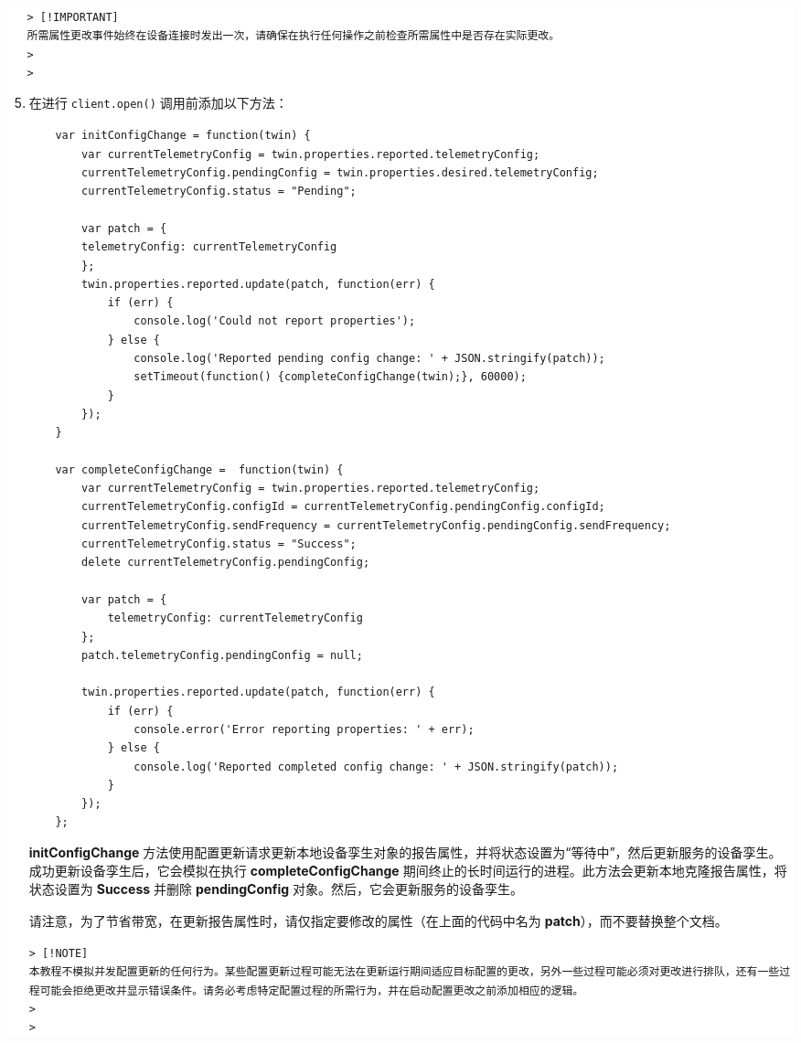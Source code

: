        > [!IMPORTANT]
       所需属性更改事件始终在设备连接时发出一次，请确保在执行任何操作之前检查所需属性中是否存在实际更改。
       > 
       > 

5. 在进行 `client.open()` 调用前添加以下方法：

    ```
        var initConfigChange = function(twin) {
            var currentTelemetryConfig = twin.properties.reported.telemetryConfig;
            currentTelemetryConfig.pendingConfig = twin.properties.desired.telemetryConfig;
            currentTelemetryConfig.status = "Pending";

            var patch = {
            telemetryConfig: currentTelemetryConfig
            };
            twin.properties.reported.update(patch, function(err) {
                if (err) {
                    console.log('Could not report properties');
                } else {
                    console.log('Reported pending config change: ' + JSON.stringify(patch));
                    setTimeout(function() {completeConfigChange(twin);}, 60000);
                }
            });
        }

        var completeConfigChange =  function(twin) {
            var currentTelemetryConfig = twin.properties.reported.telemetryConfig;
            currentTelemetryConfig.configId = currentTelemetryConfig.pendingConfig.configId;
            currentTelemetryConfig.sendFrequency = currentTelemetryConfig.pendingConfig.sendFrequency;
            currentTelemetryConfig.status = "Success";
            delete currentTelemetryConfig.pendingConfig;

            var patch = {
                telemetryConfig: currentTelemetryConfig
            };
            patch.telemetryConfig.pendingConfig = null;

            twin.properties.reported.update(patch, function(err) {
                if (err) {
                    console.error('Error reporting properties: ' + err);
                } else {
                    console.log('Reported completed config change: ' + JSON.stringify(patch));
                }
            });
        };
    ```

    **initConfigChange** 方法使用配置更新请求更新本地设备孪生对象的报告属性，并将状态设置为“等待中”，然后更新服务的设备孪生。成功更新设备孪生后，它会模拟在执行 **completeConfigChange** 期间终止的长时间运行的进程。此方法会更新本地克隆报告属性，将状态设置为 **Success** 并删除 **pendingConfig** 对象。然后，它会更新服务的设备孪生。

    请注意，为了节省带宽，在更新报告属性时，请仅指定要修改的属性（在上面的代码中名为 **patch**），而不要替换整个文档。

       > [!NOTE]
       本教程不模拟并发配置更新的任何行为。某些配置更新过程可能无法在更新运行期间适应目标配置的更改，另外一些过程可能必须对更改进行排队，还有一些过程可能会拒绝更改并显示错误条件。请务必考虑特定配置过程的所需行为，并在启动配置更改之前添加相应的逻辑。
       > 
       > 


[img-servicenuget]: ./media/iot-hub-csharp-node-twin-getstarted/servicesdknuget.png
[img-createapp]: ./media/iot-hub-csharp-node-twin-getstarted/createnetapp.png
[lnk-hub-sdks]: ./iot-hub-devguide-sdks.md
[lnk-free-trial]: https://www.azure.cn/pricing/1rmb-trial/
[lnk-nuget-service-sdk]: https://www.nuget.org/packages/Microsoft.Azure.Devices/1.1.0/
[lnk-devguide-jobs]: ./iot-hub-devguide-jobs.md
[lnk-query]: ./iot-hub-devguide-query-language.md
[lnk-d2c]: ./iot-hub-devguide-messaging.md#device-to-cloud-messages
[lnk-methods]: ./iot-hub-devguide-direct-methods.md
[lnk-dm-overview]: ./iot-hub-device-management-overview.md
[lnk-twin-tutorial]: ./iot-hub-node-node-twin-getstarted.md
[lnk-dev-setup]: https://github.com/Azure/azure-iot-sdks/blob/master/doc/get_started/node-devbox-setup.md
[lnk-connect-device]: /develop/iot/
[lnk-device-management]: ./iot-hub-node-node-device-management-get-started.md
[lnk-gateway-SDK]: ./iot-hub-linux-gateway-sdk-get-started.md
[lnk-iothub-getstarted]: ./iot-hub-node-node-getstarted.md
[lnk-methods-tutorial]: ./iot-hub-node-node-direct-methods.md
[lnk-guid]: https://en.wikipedia.org/wiki/Globally_unique_identifier
[lnk-how-to-configure-createapp]: ./iot-hub-node-node-twin-how-to-configure.md#create-the-simulated-device-app